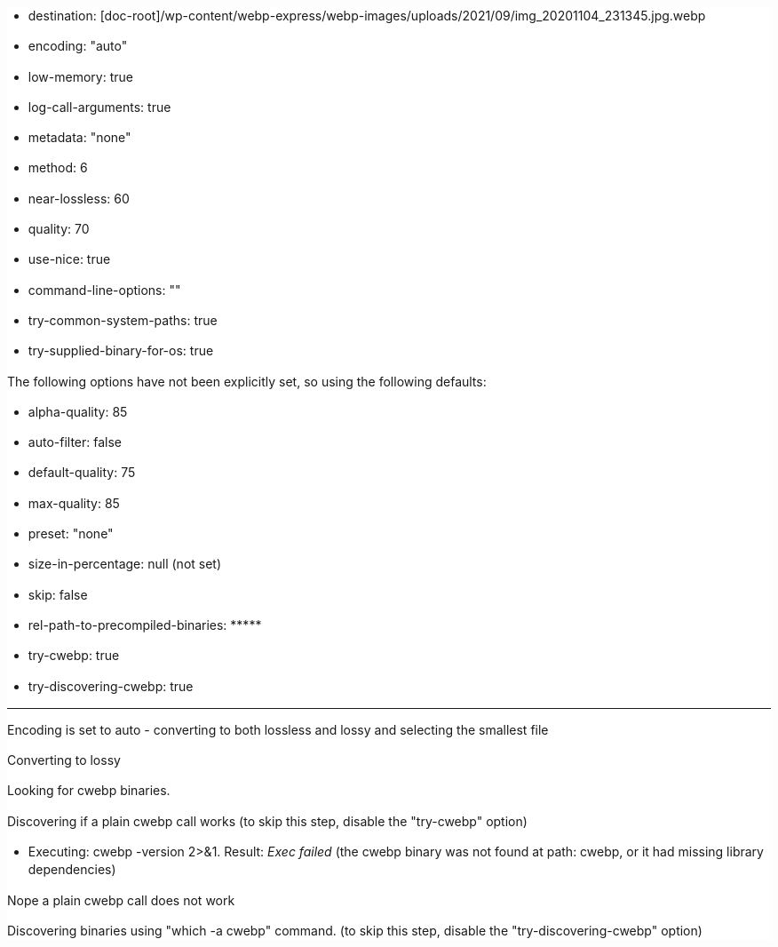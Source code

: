 - destination: [doc-root]/wp-content/webp-express/webp-images/uploads/2021/09/img_20201104_231345.jpg.webp

- encoding: "auto"

- low-memory: true

- log-call-arguments: true

- metadata: "none"

- method: 6

- near-lossless: 60

- quality: 70

- use-nice: true

- command-line-options: ""

- try-common-system-paths: true

- try-supplied-binary-for-os: true


The following options have not been explicitly set, so using the following defaults:

- alpha-quality: 85

- auto-filter: false

- default-quality: 75

- max-quality: 85

- preset: "none"

- size-in-percentage: null (not set)

- skip: false

- rel-path-to-precompiled-binaries: *****

- try-cwebp: true

- try-discovering-cwebp: true

------------


Encoding is set to auto - converting to both lossless and lossy and selecting the smallest file


Converting to lossy

Looking for cwebp binaries.

Discovering if a plain cwebp call works (to skip this step, disable the "try-cwebp" option)

- Executing: cwebp -version 2>&1. Result: *Exec failed* (the cwebp binary was not found at path: cwebp, or it had missing library dependencies)

Nope a plain cwebp call does not work

Discovering binaries using "which -a cwebp" command. (to skip this step, disable the "try-discovering-cwebp" option)

